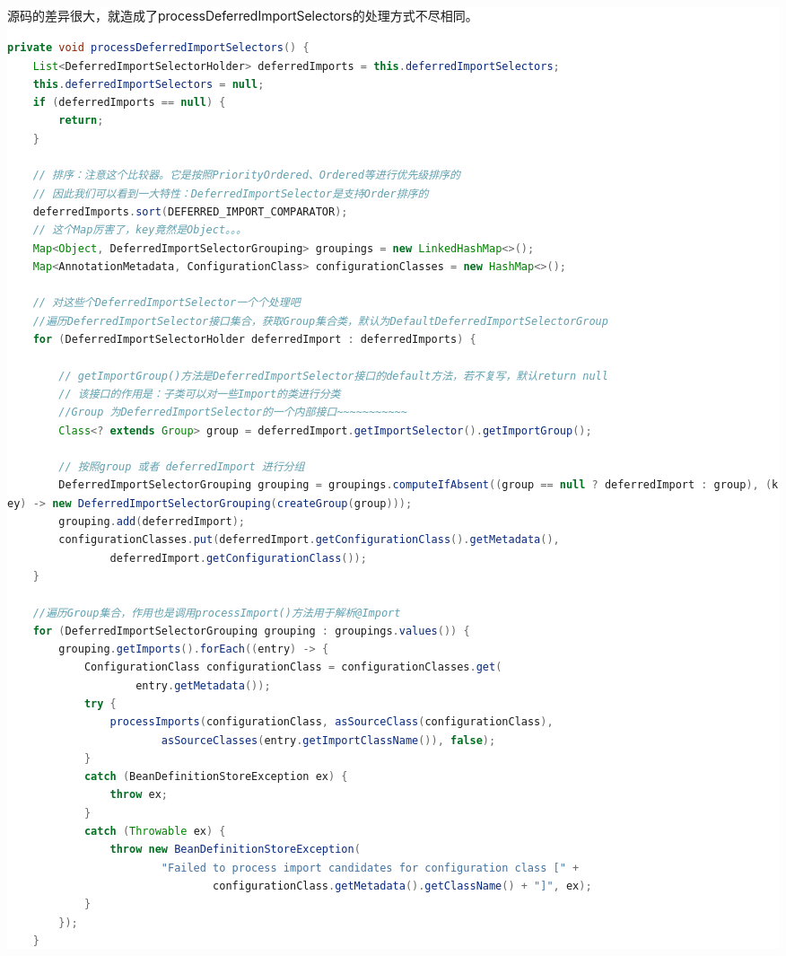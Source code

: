 源码的差异很大，就造成了processDeferredImportSelectors的处理方式不尽相同。

```java
private void processDeferredImportSelectors() {
	List<DeferredImportSelectorHolder> deferredImports = this.deferredImportSelectors;
	this.deferredImportSelectors = null;
	if (deferredImports == null) {
		return;
	}
	
	// 排序：注意这个比较器。它是按照PriorityOrdered、Ordered等进行优先级排序的
	// 因此我们可以看到一大特性：DeferredImportSelector是支持Order排序的
	deferredImports.sort(DEFERRED_IMPORT_COMPARATOR);
	// 这个Map厉害了，key竟然是Object。。。
	Map<Object, DeferredImportSelectorGrouping> groupings = new LinkedHashMap<>();
	Map<AnnotationMetadata, ConfigurationClass> configurationClasses = new HashMap<>();

	// 对这些个DeferredImportSelector一个个处理吧
	//遍历DeferredImportSelector接口集合，获取Group集合类，默认为DefaultDeferredImportSelectorGroup
	for (DeferredImportSelectorHolder deferredImport : deferredImports) {
		
		// getImportGroup()方法是DeferredImportSelector接口的default方法，若不复写，默认return null
		// 该接口的作用是：子类可以对一些Import的类进行分类 
		//Group 为DeferredImportSelector的一个内部接口~~~~~~~~~~~
		Class<? extends Group> group = deferredImport.getImportSelector().getImportGroup();
		
		// 按照group 或者 deferredImport 进行分组
		DeferredImportSelectorGrouping grouping = groupings.computeIfAbsent((group == null ? deferredImport : group), (key) -> new DeferredImportSelectorGrouping(createGroup(group)));
		grouping.add(deferredImport);
		configurationClasses.put(deferredImport.getConfigurationClass().getMetadata(),
				deferredImport.getConfigurationClass());
	}
	
	//遍历Group集合，作用也是调用processImport()方法用于解析@Import
	for (DeferredImportSelectorGrouping grouping : groupings.values()) {
		grouping.getImports().forEach((entry) -> {
			ConfigurationClass configurationClass = configurationClasses.get(
					entry.getMetadata());
			try {
				processImports(configurationClass, asSourceClass(configurationClass),
						asSourceClasses(entry.getImportClassName()), false);
			}
			catch (BeanDefinitionStoreException ex) {
				throw ex;
			}
			catch (Throwable ex) {
				throw new BeanDefinitionStoreException(
						"Failed to process import candidates for configuration class [" +
								configurationClass.getMetadata().getClassName() + "]", ex);
			}
		});
	}
```
